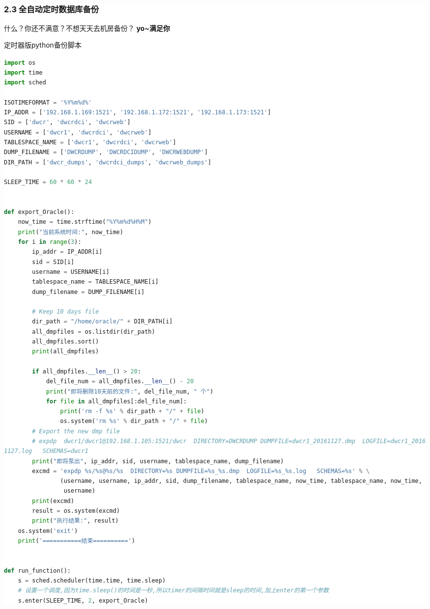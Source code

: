 ### 2.3 全自动定时数据库备份
什么？你还不满意？不想天天去机房备份？
**yo~满足你**

定时器版python备份脚本

```python
import os
import time
import sched

ISOTIMEFORMAT = '%Y%m%d%'
IP_ADDR = ['192.168.1.169:1521', '192.168.1.172:1521', '192.168.1.173:1521']
SID = ['dwcr', 'dwcrdci', 'dwcrweb']
USERNAME = ['dwcr1', 'dwcrdci', 'dwcrweb']
TABLESPACE_NAME = ['dwcr1', 'dwcrdci', 'dwcrweb']
DUMP_FILENAME = ['DWCRDUMP', 'DWCRDCIDUMP', 'DWCRWEBDUMP']
DIR_PATH = ['dwcr_dumps', 'dwcrdci_dumps', 'dwcrweb_dumps']

SLEEP_TIME = 60 * 60 * 24


def export_Oracle():
    now_time = time.strftime("%Y%m%d%H%M")
    print("当前系统时间:", now_time)
    for i in range(3):
        ip_addr = IP_ADDR[i]
        sid = SID[i]
        username = USERNAME[i]
        tablespace_name = TABLESPACE_NAME[i]
        dump_filename = DUMP_FILENAME[i]

        # Keep 10 days file
        dir_path = "/home/oracle/" + DIR_PATH[i]
        all_dmpfiles = os.listdir(dir_path)
        all_dmpfiles.sort()
        print(all_dmpfiles)

        if all_dmpfiles.__len__() > 20:
            del_file_num = all_dmpfiles.__len__() - 20
            print("即将删除10天前的文件:", del_file_num, " 个")
            for file in all_dmpfiles[:del_file_num]:
                print('rm -f %s' % dir_path + "/" + file)
                os.system('rm %s' % dir_path + "/" + file)
        # Export the new dmp file
        # expdp  dwcr1/dwcr1@192.168.1.105:1521/dwcr  DIRECTORY=DWCRDUMP DUMPFILE=dwcr1_20161127.dmp  LOGFILE=dwcr1_20161127.log   SCHEMAS=dwcr1
        print("即将泵出", ip_addr, sid, username, tablespace_name, dump_filename)
        excmd = 'expdp %s/%s@%s/%s  DIRECTORY=%s DUMPFILE=%s_%s.dmp  LOGFILE=%s_%s.log   SCHEMAS=%s' % \
                (username, username, ip_addr, sid, dump_filename, tablespace_name, now_time, tablespace_name, now_time,
                 username)
        print(excmd)
        result = os.system(excmd)
        print("执行结果:", result)
    os.system('exit')
    print('===========结束==========')


def run_function():
    s = sched.scheduler(time.time, time.sleep)
    # 设置一个调度,因为time.sleep()的时间是一秒,所以timer的间隔时间就是sleep的时间,加上enter的第一个参数
    s.enter(SLEEP_TIME, 2, export_Oracle)
```